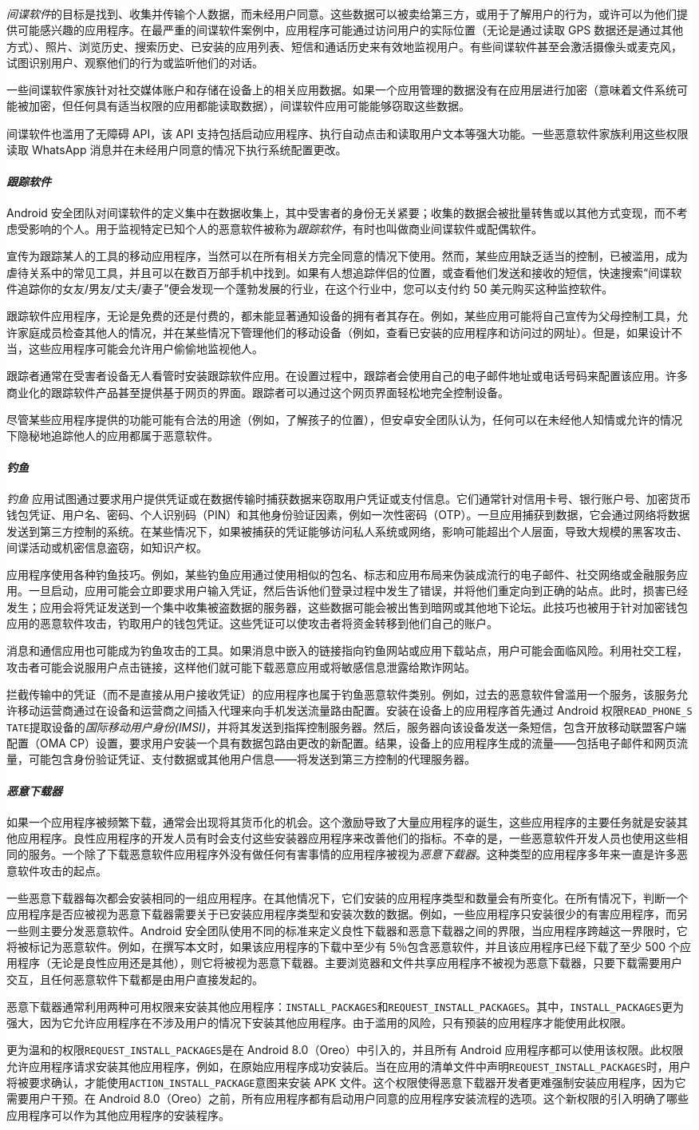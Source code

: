 *间谍软件*的目标是找到、收集并传输个人数据，而未经用户同意。这些数据可以被卖给第三方，或用于了解用户的行为，或许可以为他们提供可能感兴趣的应用程序。在最严重的间谍软件案例中，应用程序可能通过访问用户的实际位置（无论是通过读取 GPS 数据还是通过其他方式）、照片、浏览历史、搜索历史、已安装的应用列表、短信和通话历史来有效地监视用户。有些间谍软件甚至会激活摄像头或麦克风，试图识别用户、观察他们的行为或监听他们的对话。

一些间谍软件家族针对社交媒体账户和存储在设备上的相关应用数据。如果一个应用管理的数据没有在应用层进行加密（意味着文件系统可能被加密，但任何具有适当权限的应用都能读取数据），间谍软件应用可能能够窃取这些数据。

间谍软件也滥用了无障碍 API，该 API 支持包括启动应用程序、执行自动点击和读取用户文本等强大功能。一些恶意软件家族利用这些权限读取 WhatsApp 消息并在未经用户同意的情况下执行系统配置更改。

#### ***跟踪软件***

Android 安全团队对间谍软件的定义集中在数据收集上，其中受害者的身份无关紧要；收集的数据会被批量转售或以其他方式变现，而不考虑受影响的个人。用于监视特定已知个人的恶意软件被称为*跟踪软件*，有时也叫做商业间谍软件或配偶软件。

宣传为跟踪某人的工具的移动应用程序，当然可以在所有相关方完全同意的情况下使用。然而，某些应用缺乏适当的控制，已被滥用，成为虐待关系中的常见工具，并且可以在数百万部手机中找到。如果有人想追踪伴侣的位置，或查看他们发送和接收的短信，快速搜索“间谍软件追踪你的女友/男友/丈夫/妻子”便会发现一个蓬勃发展的行业，在这个行业中，您可以支付约 50 美元购买这种监控软件。

跟踪软件应用程序，无论是免费的还是付费的，都未能显著通知设备的拥有者其存在。例如，某些应用可能将自己宣传为父母控制工具，允许家庭成员检查其他人的情况，并在某些情况下管理他们的移动设备（例如，查看已安装的应用程序和访问过的网址）。但是，如果设计不当，这些应用程序可能会允许用户偷偷地监视他人。

跟踪者通常在受害者设备无人看管时安装跟踪软件应用。在设置过程中，跟踪者会使用自己的电子邮件地址或电话号码来配置该应用。许多商业化的跟踪软件产品甚至提供基于网页的界面。跟踪者可以通过这个网页界面轻松地完全控制设备。

尽管某些应用程序提供的功能可能有合法的用途（例如，了解孩子的位置），但安卓安全团队认为，任何可以在未经他人知情或允许的情况下隐秘地追踪他人的应用都属于恶意软件。

#### ***钓鱼***

*钓鱼* 应用试图通过要求用户提供凭证或在数据传输时捕获数据来窃取用户凭证或支付信息。它们通常针对信用卡号、银行账户号、加密货币钱包凭证、用户名、密码、个人识别码（PIN）和其他身份验证因素，例如一次性密码（OTP）。一旦应用捕获到数据，它会通过网络将数据发送到第三方控制的系统。在某些情况下，如果被捕获的凭证能够访问私人系统或网络，影响可能超出个人层面，导致大规模的黑客攻击、间谍活动或机密信息盗窃，如知识产权。

应用程序使用各种钓鱼技巧。例如，某些钓鱼应用通过使用相似的包名、标志和应用布局来伪装成流行的电子邮件、社交网络或金融服务应用。一旦启动，应用可能会立即要求用户输入凭证，然后告诉他们登录过程中发生了错误，并将他们重定向到正确的站点。此时，损害已经发生；应用会将凭证发送到一个集中收集被盗数据的服务器，这些数据可能会被出售到暗网或其他地下论坛。此技巧也被用于针对加密钱包应用的恶意软件攻击，钓取用户的钱包凭证。这些凭证可以使攻击者将资金转移到他们自己的账户。

消息和通信应用也可能成为钓鱼攻击的工具。如果消息中嵌入的链接指向钓鱼网站或应用下载站点，用户可能会面临风险。利用社交工程，攻击者可能会说服用户点击链接，这样他们就可能下载恶意应用或将敏感信息泄露给欺诈网站。

拦截传输中的凭证（而不是直接从用户接收凭证）的应用程序也属于钓鱼恶意软件类别。例如，过去的恶意软件曾滥用一个服务，该服务允许移动运营商通过在设备和运营商之间插入代理来向手机发送流量路由配置。安装在设备上的应用程序首先通过 Android 权限`READ_PHONE_STATE`提取设备的*国际移动用户身份(IMSI)*，并将其发送到指挥控制服务器。然后，服务器向该设备发送一条短信，包含开放移动联盟客户端配置（OMA CP）设置，要求用户安装一个具有数据包路由更改的新配置。结果，设备上的应用程序生成的流量——包括电子邮件和网页流量，可能包含身份验证凭证、支付数据或其他用户信息——将发送到第三方控制的代理服务器。

#### ***恶意下载器***

如果一个应用程序被频繁下载，通常会出现将其货币化的机会。这个激励导致了大量应用程序的诞生，这些应用程序的主要任务就是安装其他应用程序。良性应用程序的开发人员有时会支付这些安装器应用程序来改善他们的指标。不幸的是，一些恶意软件开发人员也使用这些相同的服务。一个除了下载恶意软件应用程序外没有做任何有害事情的应用程序被视为*恶意下载器*。这种类型的应用程序多年来一直是许多恶意软件攻击的起点。

一些恶意下载器每次都会安装相同的一组应用程序。在其他情况下，它们安装的应用程序类型和数量会有所变化。在所有情况下，判断一个应用程序是否应被视为恶意下载器需要关于已安装应用程序类型和安装次数的数据。例如，一些应用程序只安装很少的有害应用程序，而另一些则主要分发恶意软件。Android 安全团队使用不同的标准来定义良性下载器和恶意下载器之间的界限，当应用程序跨越这一界限时，它将被标记为恶意软件。例如，在撰写本文时，如果该应用程序的下载中至少有 5％包含恶意软件，并且该应用程序已经下载了至少 500 个应用程序（无论是良性应用还是其他），则它将被视为恶意下载器。主要浏览器和文件共享应用程序不被视为恶意下载器，只要下载需要用户交互，且任何恶意软件下载都是由用户直接发起的。

恶意下载器通常利用两种可用权限来安装其他应用程序：`INSTALL_PACKAGES`和`REQUEST_INSTALL_PACKAGES`。其中，`INSTALL_PACKAGES`更为强大，因为它允许应用程序在不涉及用户的情况下安装其他应用程序。由于滥用的风险，只有预装的应用程序才能使用此权限。

更为温和的权限`REQUEST_INSTALL_PACKAGES`是在 Android 8.0（Oreo）中引入的，并且所有 Android 应用程序都可以使用该权限。此权限允许应用程序请求安装其他应用程序，例如，在原始应用程序成功安装后。当在应用的清单文件中声明`REQUEST_INSTALL_PACKAGES`时，用户将被要求确认，才能使用`ACTION_INSTALL_PACKAGE`意图来安装 APK 文件。这个权限使得恶意下载器开发者更难强制安装应用程序，因为它需要用户干预。在 Android 8.0（Oreo）之前，所有应用程序都有启动用户同意的应用程序安装流程的选项。这个新权限的引入明确了哪些应用程序可以作为其他应用程序的安装程序。
